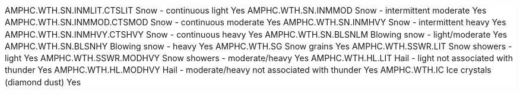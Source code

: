 <tr>
<td>AMPHC.WTH.SN.INMLIT.CTSLIT</td>
<td>Snow - continuous light</td>
<td>Yes</td>
</tr>
<tr>
<td>AMPHC.WTH.SN.INMMOD</td>
<td>Snow - intermittent moderate</td>
<td>Yes</td>
</tr>
<tr>
<td>AMPHC.WTH.SN.INMMOD.CTSMOD</td>
<td>Snow - continuous moderate</td>
<td>Yes</td>
</tr>
<tr>
<td>AMPHC.WTH.SN.INMHVY</td>
<td>Snow - intermittent heavy</td>
<td>Yes</td>
</tr>
<tr>
<td>AMPHC.WTH.SN.INMHVY.CTSHVY</td>
<td>Snow - continuous heavy</td>
<td>Yes</td>
</tr>
<tr>
<td>AMPHC.WTH.SN.BLSNLM</td>
<td>Blowing snow - light/moderate</td>
<td>Yes</td>
</tr>
<tr>
<td>AMPHC.WTH.SN.BLSNHY</td>
<td>Blowing snow - heavy</td>
<td>Yes</td>
</tr>
<tr>
<td>AMPHC.WTH.SG</td>
<td>Snow grains</td>
<td>Yes</td>
</tr>
<tr>
<td>AMPHC.WTH.SSWR.LIT</td>
<td>Snow showers - light</td>
<td>Yes</td>
</tr>
<tr>
<td>AMPHC.WTH.SSWR.MODHVY</td>
<td>Snow showers - moderate/heavy</td>
<td>Yes</td>
</tr>
<tr>
<td>AMPHC.WTH.HL.LIT</td>
<td>Hail - light not associated with thunder</td>
<td>Yes</td>
</tr>
<tr>
<td>AMPHC.WTH.HL.MODHVY</td>
<td>Hail - moderate/heavy not associated with thunder</td>
<td>Yes</td>
</tr>
<tr>
<td>AMPHC.WTH.IC</td>
<td>Ice crystals (diamond dust)</td>
<td>Yes</td>